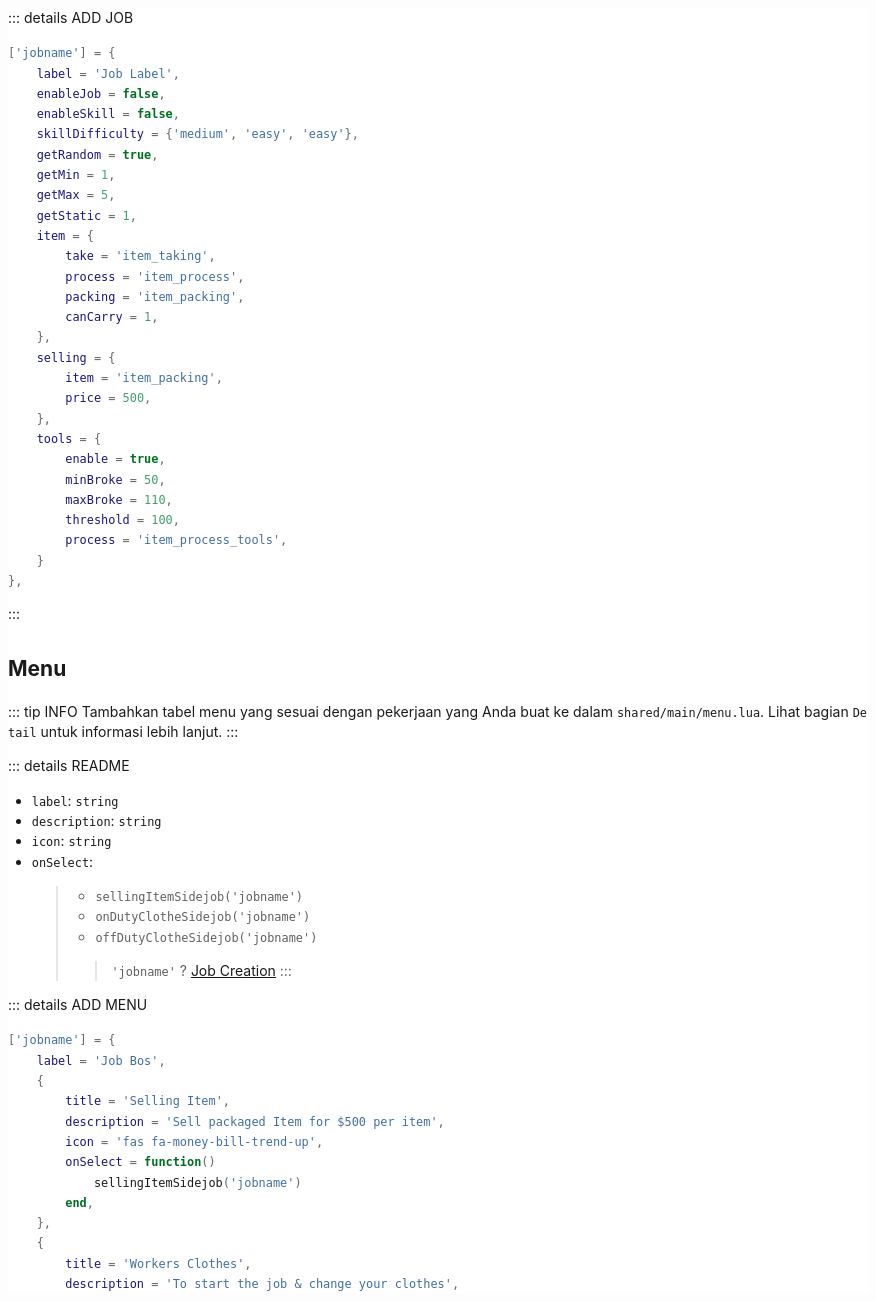 ::: details ADD JOB
```lua
['jobname'] = {
	label = 'Job Label',
	enableJob = false,
	enableSkill = false,
	skillDifficulty = {'medium', 'easy', 'easy'},
	getRandom = true,
	getMin = 1,
	getMax = 5,
	getStatic = 1,
	item = {
		take = 'item_taking', 
		process = 'item_process',
		packing = 'item_packing',
		canCarry = 1,
	},
	selling = {
		item = 'item_packing',
		price = 500,
	},
	tools = {
		enable = true,
		minBroke = 50,
		maxBroke = 110,
		threshold = 100,
		process = 'item_process_tools',
	}
},
```
:::

## Menu
::: tip INFO
Tambahkan tabel menu yang sesuai dengan pekerjaan yang Anda buat ke dalam `shared/main/menu.lua`. Lihat bagian `Detail` untuk informasi lebih lanjut.
:::

::: details README
- `label`: `string`
- `description`: `string`
- `icon`: `string`
- `onSelect`:
	> - `sellingItemSidejob('jobname')`
	> - `onDutyClotheSidejob('jobname')`
	> - `offDutyClotheSidejob('jobname')`
	>> `'jobname'` ? [Job Creation](#job-creation)
:::

::: details ADD MENU
```lua
['jobname'] = {
	label = 'Job Bos',
	{
		title = 'Selling Item',
		description = 'Sell packaged Item for $500 per item',
		icon = 'fas fa-money-bill-trend-up',
		onSelect = function()
			sellingItemSidejob('jobname')
		end,
	},
	{
		title = 'Workers Clothes',
		description = 'To start the job & change your clothes',
```